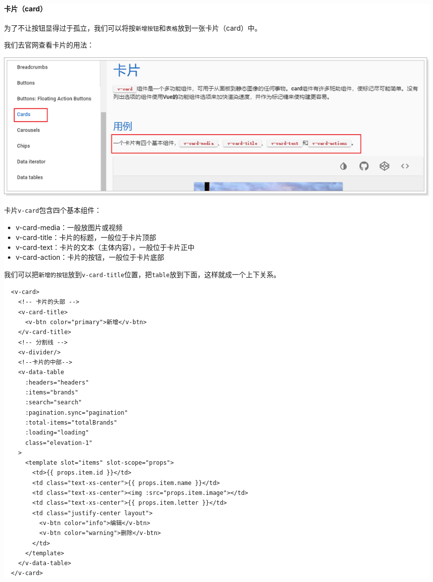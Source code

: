 

#### 卡片（card）

为了不让按钮显得过于孤立，我们可以将按`新增按钮`和`表格`放到一张卡片（card）中。

我们去官网查看卡片的用法：

![1526031159242](assets/1526031159242.png)

卡片`v-card`包含四个基本组件：

- v-card-media：一般放图片或视频
- v-card-title：卡片的标题，一般位于卡片顶部
- v-card-text：卡片的文本（主体内容），一般位于卡片正中
- v-card-action：卡片的按钮，一般位于卡片底部

我们可以把`新增的按钮`放到`v-card-title`位置，把`table`放到下面，这样就成一个上下关系。

```vue
  <v-card>
    <!-- 卡片的头部 -->
    <v-card-title>
      <v-btn color="primary">新增</v-btn>
    </v-card-title>
    <!-- 分割线 -->
    <v-divider/>
    <!--卡片的中部-->
    <v-data-table
      :headers="headers"
      :items="brands"
      :search="search"
      :pagination.sync="pagination"
      :total-items="totalBrands"
      :loading="loading"
      class="elevation-1"
    >
      <template slot="items" slot-scope="props">
        <td>{{ props.item.id }}</td>
        <td class="text-xs-center">{{ props.item.name }}</td>
        <td class="text-xs-center"><img :src="props.item.image"></td>
        <td class="text-xs-center">{{ props.item.letter }}</td>
        <td class="justify-center layout">
          <v-btn color="info">编辑</v-btn>
          <v-btn color="warning">删除</v-btn>
        </td>
      </template>
    </v-data-table>
  </v-card>
```

